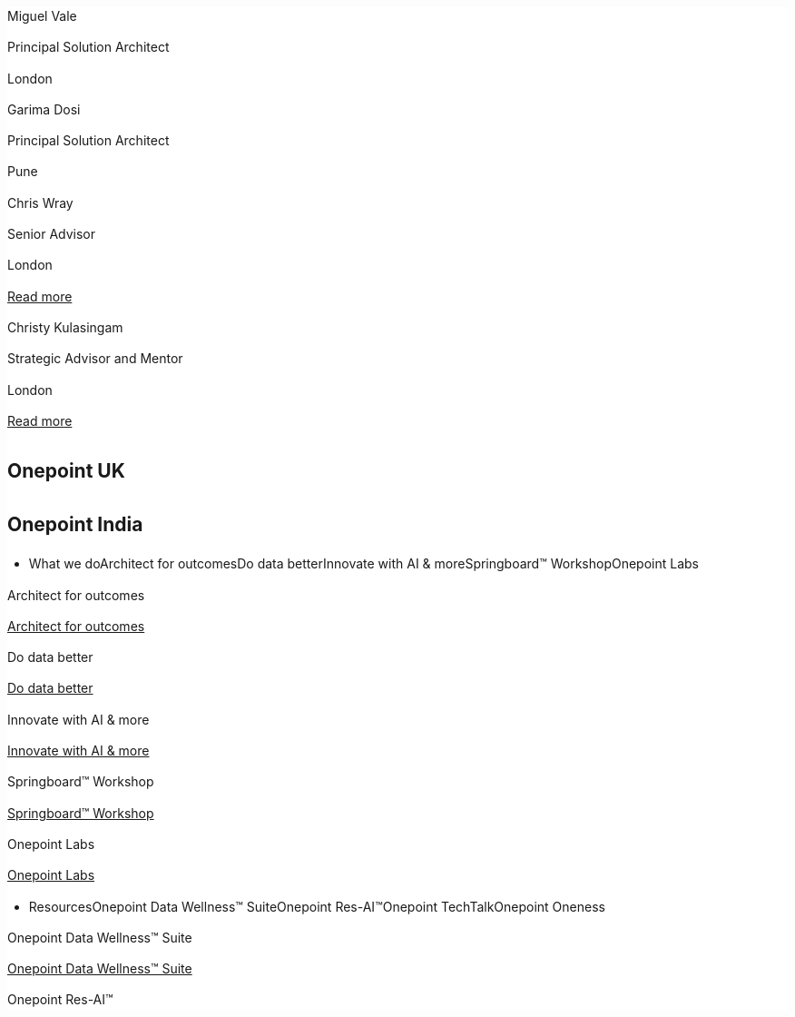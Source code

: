 Miguel Vale

Principal Solution Architect

London

Garima Dosi

Principal Solution Architect

Pune

Chris Wray

Senior Advisor

London

[Read more](/meet-our-team/chris-wray-2/)

Christy Kulasingam

Strategic Advisor and Mentor

London

[Read more](/meet-our-team/christy-kulasingam-2/)

## Onepoint UK

## Onepoint India

- What we doArchitect for outcomesDo data betterInnovate with AI & moreSpringboard™ WorkshopOnepoint Labs

Architect for outcomes

[Architect for outcomes](/architect-for-outcomes/)

Do data better

[Do data better](/do-data-better)

Innovate with AI & more

[Innovate with AI & more](/innovate-with-ai-more/)

Springboard™ Workshop

[Springboard™ Workshop](/onepoint-springboard/)

Onepoint Labs

[Onepoint Labs](/onepoint-labs/)

- ResourcesOnepoint Data Wellness™ SuiteOnepoint Res-AI™Onepoint TechTalkOnepoint Oneness

Onepoint Data Wellness™ Suite

[Onepoint Data Wellness™ Suite](/data-wellness/)

Onepoint Res-AI™
